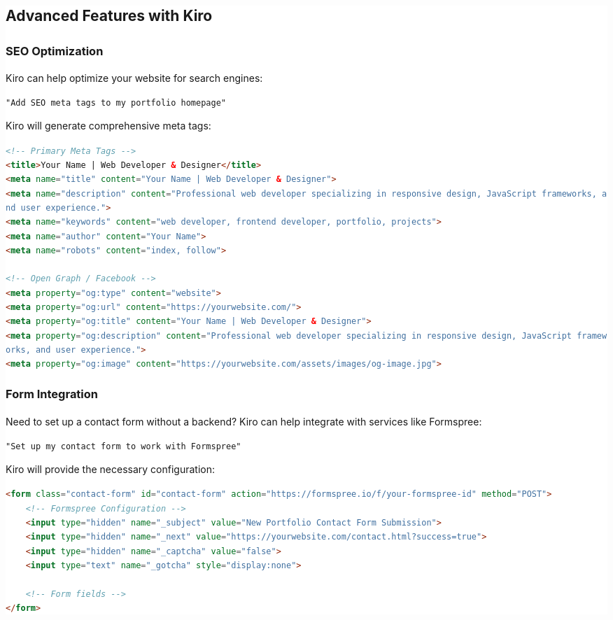 ## Advanced Features with Kiro

### SEO Optimization

Kiro can help optimize your website for search engines:

```
"Add SEO meta tags to my portfolio homepage"
```

Kiro will generate comprehensive meta tags:

```html
<!-- Primary Meta Tags -->
<title>Your Name | Web Developer & Designer</title>
<meta name="title" content="Your Name | Web Developer & Designer">
<meta name="description" content="Professional web developer specializing in responsive design, JavaScript frameworks, and user experience.">
<meta name="keywords" content="web developer, frontend developer, portfolio, projects">
<meta name="author" content="Your Name">
<meta name="robots" content="index, follow">

<!-- Open Graph / Facebook -->
<meta property="og:type" content="website">
<meta property="og:url" content="https://yourwebsite.com/">
<meta property="og:title" content="Your Name | Web Developer & Designer">
<meta property="og:description" content="Professional web developer specializing in responsive design, JavaScript frameworks, and user experience.">
<meta property="og:image" content="https://yourwebsite.com/assets/images/og-image.jpg">
```

### Form Integration

Need to set up a contact form without a backend? Kiro can help integrate with services like Formspree:

```
"Set up my contact form to work with Formspree"
```

Kiro will provide the necessary configuration:

```html
<form class="contact-form" id="contact-form" action="https://formspree.io/f/your-formspree-id" method="POST">
    <!-- Formspree Configuration -->
    <input type="hidden" name="_subject" value="New Portfolio Contact Form Submission">
    <input type="hidden" name="_next" value="https://yourwebsite.com/contact.html?success=true">
    <input type="hidden" name="_captcha" value="false">
    <input type="text" name="_gotcha" style="display:none">
    
    <!-- Form fields -->
</form>
```
